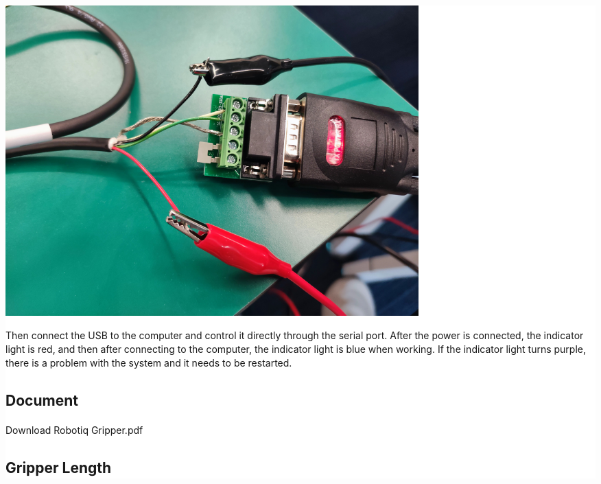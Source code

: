 <img src="img/7.jpg" width="70%" height="70%">

Then connect the USB to the computer and control it directly through the serial port. After the power is connected, the indicator light is red, and then after connecting to the computer, the indicator light is blue when working. If the indicator light turns purple, there is a problem with the system and it needs to be restarted.

## Document
Download Robotiq Gripper.pdf

## Gripper Length